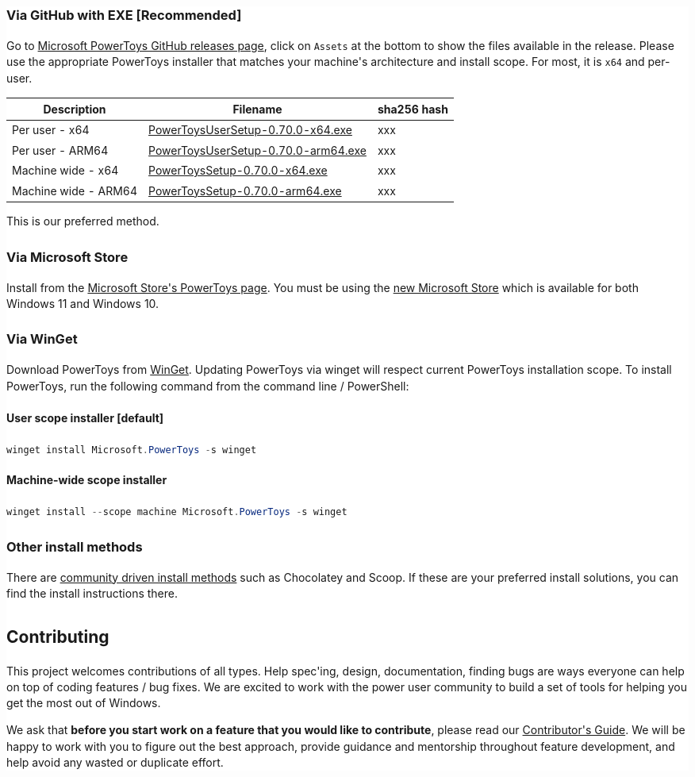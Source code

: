 ### Via GitHub with EXE [Recommended]

Go to [Microsoft PowerToys GitHub releases page][github-release-link], click on `Assets` at the bottom to show the files available in the release. Please use the appropriate PowerToys installer that matches your machine's architecture and install scope. For most, it is `x64` and per-user.

[github-current-release-work]: https://github.com/microsoft/PowerToys/issues?q=issue+project%3Amicrosoft%2FPowerToys%2F43
[ptUserX64]: https://github.com/microsoft/PowerToys/releases/download/v0.70.0/PowerToysUserSetup-0.70.0-x64.exe
[ptUserArm64]: https://github.com/microsoft/PowerToys/releases/download/v0.70.0/PowerToysUserSetup-0.70.0-arm64.exe
[ptMachineX64]: https://github.com/microsoft/PowerToys/releases/download/v0.70.0/PowerToysSetup-0.70.0-x64.exe
[ptMachineArm64]: https://github.com/microsoft/PowerToys/releases/download/v0.70.0/PowerToysSetup-0.70.0-arm64.exe

|  Description   | Filename | sha256 hash |
|----------------|----------|-------------|
| Per user - x64       | [PowerToysUserSetup-0.70.0-x64.exe][ptUserX64] | xxx |
| Per user - ARM64     | [PowerToysUserSetup-0.70.0-arm64.exe][ptUserArm64] | xxx |
| Machine wide - x64   | [PowerToysSetup-0.70.0-x64.exe][ptMachineX64] | xxx |
| Machine wide - ARM64 | [PowerToysSetup-0.70.0-arm64.exe][ptMachineArm64] | xxx  |

This is our preferred method.

### Via Microsoft Store

Install from the [Microsoft Store's PowerToys page][microsoft-store-link]. You must be using the [new Microsoft Store](https://blogs.windows.com/windowsExperience/2021/06/24/building-a-new-open-microsoft-store-on-windows-11/) which is available for both Windows 11 and Windows 10.

### Via WinGet
Download PowerToys from [WinGet][winget-link]. Updating PowerToys via winget will respect current PowerToys installation scope. To install PowerToys, run the following command from the command line / PowerShell:

#### User scope installer [default]
```powershell
winget install Microsoft.PowerToys -s winget
```

#### Machine-wide scope installer

```powershell
winget install --scope machine Microsoft.PowerToys -s winget
```

### Other install methods

There are [community driven install methods](./doc/unofficialInstallMethods.md) such as Chocolatey and Scoop. If these are your preferred install solutions, you can find the install instructions there.

## Contributing

This project welcomes contributions of all types. Help spec'ing, design, documentation, finding bugs are ways everyone can help on top of coding features / bug fixes. We are excited to work with the power user community to build a set of tools for helping you get the most out of Windows.

We ask that **before you start work on a feature that you would like to contribute**, please read our [Contributor's Guide](CONTRIBUTING.md). We will be happy to work with you to figure out the best approach, provide guidance and mentorship throughout feature development, and help avoid any wasted or duplicate effort.


[oss-CLA]: https://cla.opensource.microsoft.com
[oss-conduct-code]: CODE_OF_CONDUCT.md
[community-link]: COMMUNITY.md
[github-release-link]: https://aka.ms/installPowerToys
[microsoft-store-link]: https://aka.ms/getPowertoys
[winget-link]: https://github.com/microsoft/winget-cli#installing-the-client
[roadmap]: https://github.com/microsoft/PowerToys/wiki/Roadmap
[privacy-link]: http://go.microsoft.com/fwlink/?LinkId=521839
[vidConfOverview]: https://aka.ms/PowerToysOverview_VideoConference
[loc-bug]: https://github.com/microsoft/PowerToys/issues/new?assignees=&labels=&template=translation_issue.md&title=
[usingPowerToys-docs-link]: https://aka.ms/powertoys-docs
[github-next-release-work]: https://github.com/microsoft/PowerToys/issues?q=is%3Aopen+is%3Aissue+project%3Amicrosoft%2FPowerToys%2F44
[github-current-release-work]: https://github.com/microsoft/PowerToys/issues?q=is%3Aopen+is%3Aissue+project%3Amicrosoft%2FPowerToys%2F43